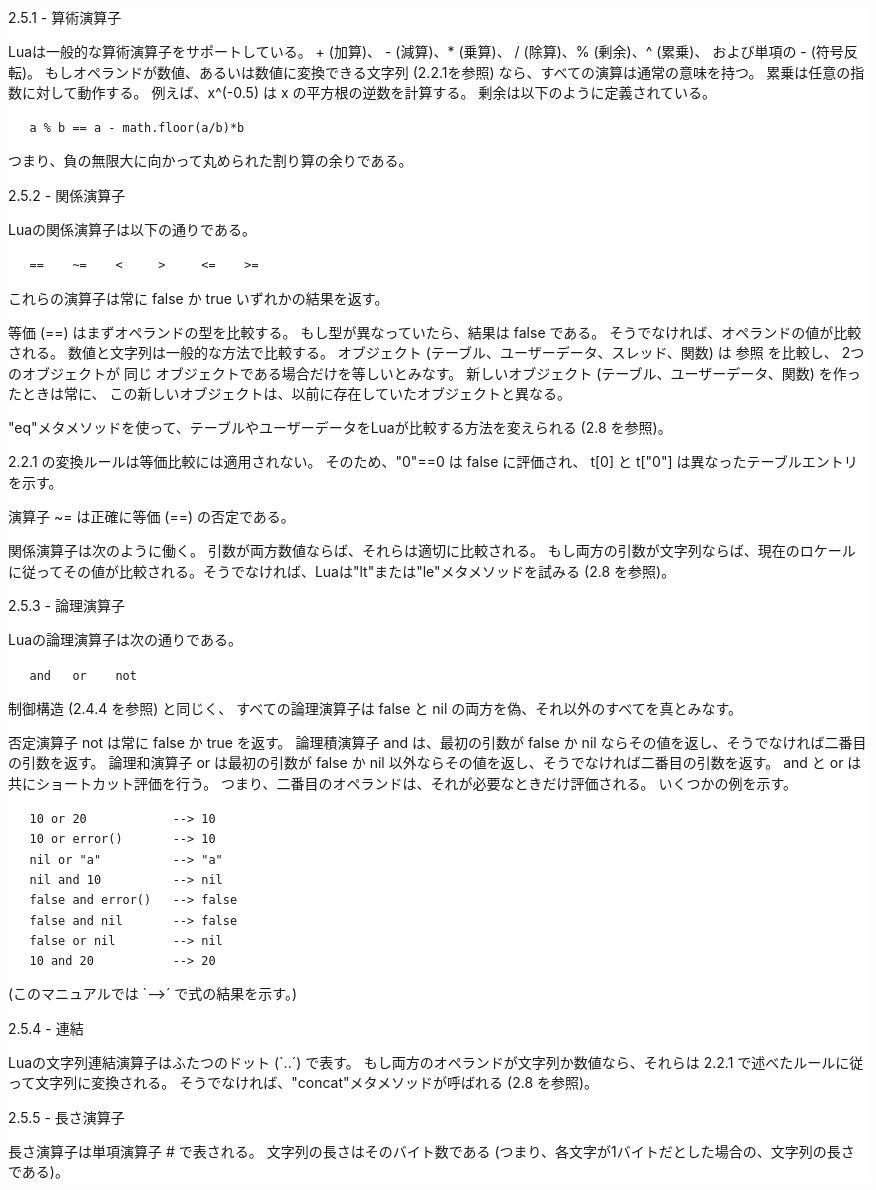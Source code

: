 
2.5.1 - 算術演算子

Luaは一般的な算術演算子をサポートしている。 + (加算)、 - (減算)、* (乗算)、 / (除算)、% (剰余)、^ (累乗)、 および単項の - (符号反転)。 もしオペランドが数値、あるいは数値に変換できる文字列 (2.2.1を参照) なら、すべての演算は通常の意味を持つ。 累乗は任意の指数に対して動作する。 例えば、x^(-0.5) は x の平方根の逆数を計算する。 剰余は以下のように定義されている。

       a % b == a - math.floor(a/b)*b
つまり、負の無限大に向かって丸められた割り算の余りである。

2.5.2 - 関係演算子

Luaの関係演算子は以下の通りである。

       ==    ~=    <     >     <=    >=
これらの演算子は常に false か true いずれかの結果を返す。

等価 (==) はまずオペランドの型を比較する。 もし型が異なっていたら、結果は false である。 そうでなければ、オペランドの値が比較される。 数値と文字列は一般的な方法で比較する。 オブジェクト (テーブル、ユーザーデータ、スレッド、関数) は 参照 を比較し、 2つのオブジェクトが 同じ オブジェクトである場合だけを等しいとみなす。 新しいオブジェクト (テーブル、ユーザーデータ、関数) を作ったときは常に、 この新しいオブジェクトは、以前に存在していたオブジェクトと異なる。

"eq"メタメソッドを使って、テーブルやユーザーデータをLuaが比較する方法を変えられる (2.8 を参照)。

2.2.1 の変換ルールは等価比較には適用されない。 そのため、"0"==0 は false に評価され、 t[0] と t["0"] は異なったテーブルエントリを示す。

演算子 ~= は正確に等価 (==) の否定である。

関係演算子は次のように働く。 引数が両方数値ならば、それらは適切に比較される。 もし両方の引数が文字列ならば、現在のロケールに従ってその値が比較される。そうでなければ、Luaは"lt"または"le"メタメソッドを試みる (2.8 を参照)。


2.5.3 - 論理演算子

Luaの論理演算子は次の通りである。

       and   or    not
制御構造 (2.4.4 を参照) と同じく、 すべての論理演算子は false と nil の両方を偽、それ以外のすべてを真とみなす。

否定演算子 not は常に false か true を返す。 論理積演算子 and は、最初の引数が false か nil ならその値を返し、そうでなければ二番目の引数を返す。 論理和演算子 or は最初の引数が false か nil 以外ならその値を返し、そうでなければ二番目の引数を返す。 and と or は共にショートカット評価を行う。 つまり、二番目のオペランドは、それが必要なときだけ評価される。 いくつかの例を示す。

       10 or 20            --> 10
       10 or error()       --> 10
       nil or "a"          --> "a"
       nil and 10          --> nil
       false and error()   --> false
       false and nil       --> false
       false or nil        --> nil
       10 and 20           --> 20
(このマニュアルでは `-->´ で式の結果を示す。)

2.5.4 - 連結

Luaの文字列連結演算子はふたつのドット (`..´) で表す。 もし両方のオペランドが文字列か数値なら、それらは 2.2.1 で述べたルールに従って文字列に変換される。 そうでなければ、"concat"メタメソッドが呼ばれる (2.8 を参照)。


2.5.5 - 長さ演算子

長さ演算子は単項演算子 # で表される。 文字列の長さはそのバイト数である (つまり、各文字が1バイトだとした場合の、文字列の長さである)。
